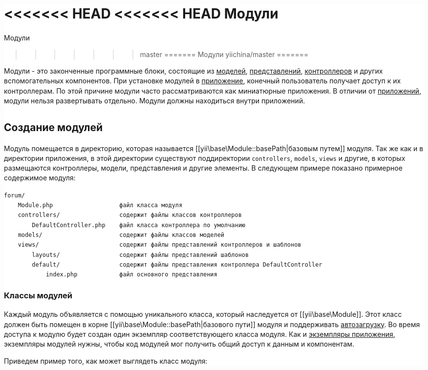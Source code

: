 <<<<<<< HEAD
<<<<<<< HEAD
﻿Модули
=======
Модули
>>>>>>> master
=======
Модули
>>>>>>> yiichina/master
=======

Модули - это законченные программные блоки, состоящие из [моделей](structure-models.md), [представлений](structure-views.md), [контроллеров](structure-controllers.md) и других вспомогательных компонентов. При установке модулей в [приложение](structure-applications.md), конечный пользователь получает доступ к их контроллерам. По этой причине модули часто рассматриваются как миниатюрные приложения. В отличии от [приложений](structure-applications.md), модули нельзя развертывать отдельно. Модули должны находиться внутри приложений.


## Создание модулей <span id="creating-modules"></span>

Модуль помещается в директорию, которая называется [[yii\base\Module::basePath|базовым путем]] модуля. Так же как и в
директории приложения, в этой директории существуют поддиректории `controllers`, `models`, `views` и другие, в которых
размещаются контроллеры, модели, представления и другие элементы. В следующем примере показано примерное содержимое модуля:

```
forum/
    Module.php                   файл класса модуля
    controllers/                 содержит файлы классов контроллеров
        DefaultController.php    файл класса контроллера по умолчанию
    models/                      содержит файлы классов моделей
    views/                       содержит файлы представлений контроллеров и шаблонов
        layouts/                 содержит файлы представлений шаблонов
        default/                 содержит файлы представления контроллера DefaultController
            index.php            файл основного представления
```


### Классы модулей <span id="module-classes"></span>

Каждый модуль объявляется с помощью уникального класса, который наследуется от [[yii\base\Module]]. Этот класс должен
быть помещен в корне [[yii\base\Module::basePath|базового пути]] модуля и поддерживать [автозагрузку](concept-autoloading.md).
Во время доступа к модулю будет создан один экземпляр соответствующего класса модуля. Как и
[экземпляры приложения](structure-applications.md), экземпляры модулей нужны, чтобы код модулей мог получить общий
доступ к данным и компонентам.

Приведем пример того, как может выглядеть класс модуля:

